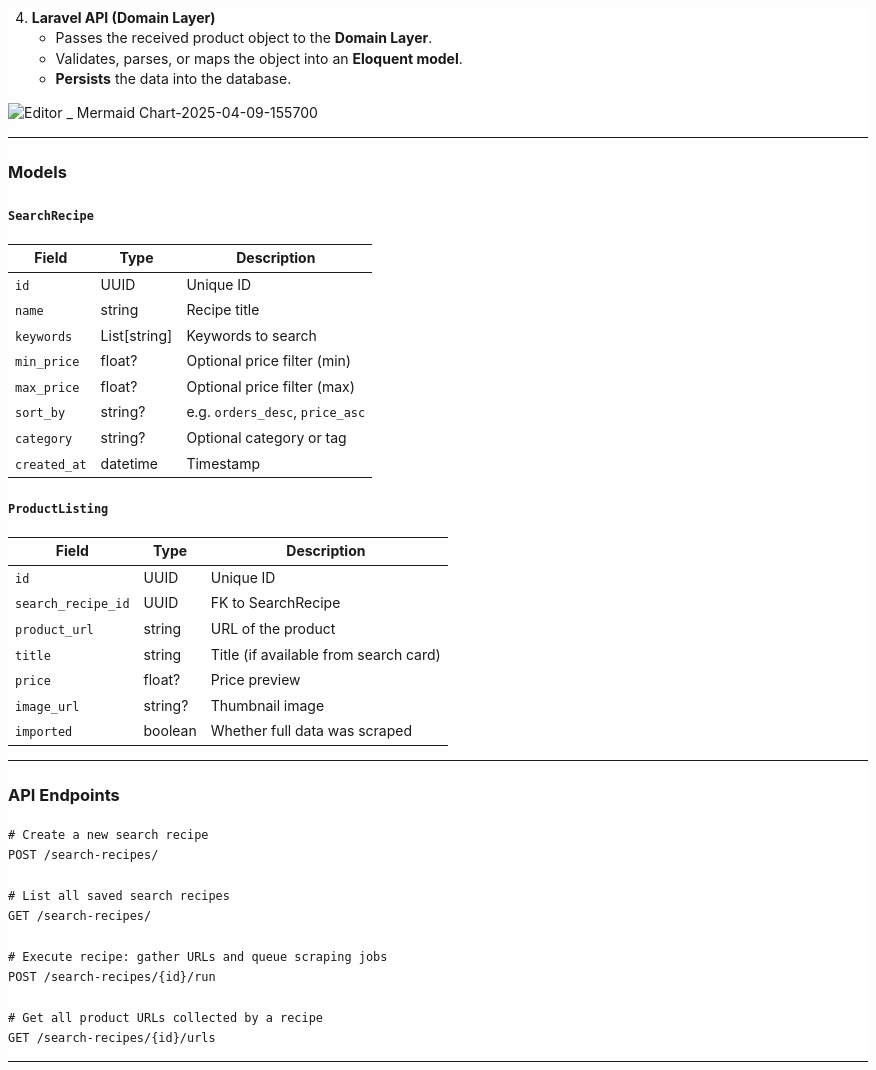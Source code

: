 4. **Laravel API (Domain Layer)**  
   - Passes the received product object to the **Domain Layer**.
   - Validates, parses, or maps the object into an **Eloquent model**.
   - **Persists** the data into the database.

![Editor _ Mermaid Chart-2025-04-09-155700](https://github.com/user-attachments/assets/864cb7ec-743d-4fdf-8a98-b94badf69c20)

---

### Models

#### `SearchRecipe`

| Field        | Type         | Description                                 |
|--------------|--------------|---------------------------------------------|
| `id`         | UUID         | Unique ID                                   |
| `name`       | string       | Recipe title                                |
| `keywords`   | List[string] | Keywords to search                          |
| `min_price`  | float?       | Optional price filter (min)                 |
| `max_price`  | float?       | Optional price filter (max)                 |
| `sort_by`    | string?      | e.g. `orders_desc`, `price_asc`             |
| `category`   | string?      | Optional category or tag                    |
| `created_at` | datetime     | Timestamp                                   |

#### `ProductListing`

| Field             | Type     | Description                                  |
|-------------------|----------|----------------------------------------------|
| `id`              | UUID     | Unique ID                                    |
| `search_recipe_id`| UUID     | FK to SearchRecipe                           |
| `product_url`     | string   | URL of the product                           |
| `title`           | string   | Title (if available from search card)        |
| `price`           | float?   | Price preview                                |
| `image_url`       | string?  | Thumbnail image                              |
| `imported`        | boolean  | Whether full data was scraped                |

---

### API Endpoints

```http
# Create a new search recipe
POST /search-recipes/

# List all saved search recipes
GET /search-recipes/

# Execute recipe: gather URLs and queue scraping jobs
POST /search-recipes/{id}/run

# Get all product URLs collected by a recipe
GET /search-recipes/{id}/urls
```

---